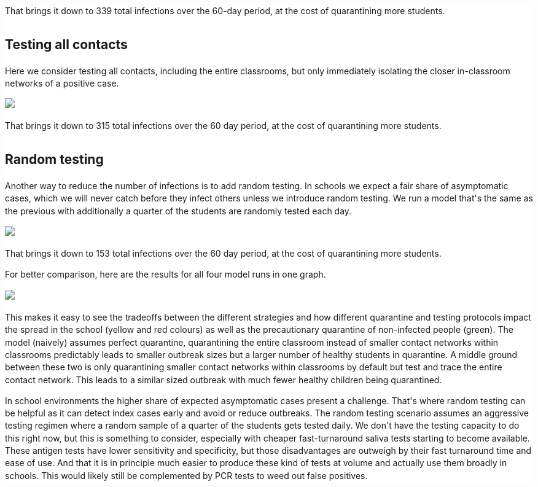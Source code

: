 
That brings it down to 339 total infections over the 60-day period, at the cost of quarantining more students.


## Testing all contacts
Here we consider testing all contacts, including the entire classrooms, but only immediately isolating the closer in-classroom networks of a positive case.



<img src="index_files/figure-html/unnamed-chunk-28-1.png" width="672" />



That brings it down to 315 total infections over the 60 day period, at the cost of quarantining more students.

## Random testing
Another way to reduce the number of infections is to add random testing. In schools we expect a fair share of asymptomatic cases, which we will never catch before they infect others unless we introduce random testing. We run a model that's the same as the previous with additionally a quarter of the students are randomly tested each day. 




<img src="index_files/figure-html/unnamed-chunk-31-1.png" width="672" />



That brings it down to 153 total infections over the 60 day period, at the cost of quarantining more students.


For better comparison, here are the results for all four model runs in one graph.

<img src="index_files/figure-html/tti-comparison-1.png" width="672" />

This makes it easy to see the tradeoffs between the different strategies and how different quarantine and testing protocols impact the spread in the school (yellow and red colours) as well as the precautionary quarantine of non-infected people (green). The model (naively) assumes perfect quarantine, quarantining the entire classroom instead of smaller contact networks within classrooms predictably leads to smaller outbreak sizes but a larger number of healthy students in quarantine. A middle ground between these two is only quarantining smaller contact networks within classrooms by default but test and trace the entire contact network. This leads to a similar sized outbreak with much fewer healthy children being quarantined.

In school environments the higher share of expected asymptomatic cases present a challenge. That's where random testing can be helpful as it can detect index cases early and avoid or reduce outbreaks. The random testing scenario assumes an aggressive testing regimen where a random sample of a quarter of the students gets tested daily. We don't have the testing capacity to do this right now, but this is something to consider, especially with cheaper fast-turnaround saliva tests starting to become available. These antigen tests have lower sensitivity and specificity, but those disadvantages are outweigh by their fast turnaround time and ease of use. And that it is in principle much easier to produce these kind of tests at volume and actually use them broadly in schools. This would likely still be complemented by PCR tests to weed out false positives.
